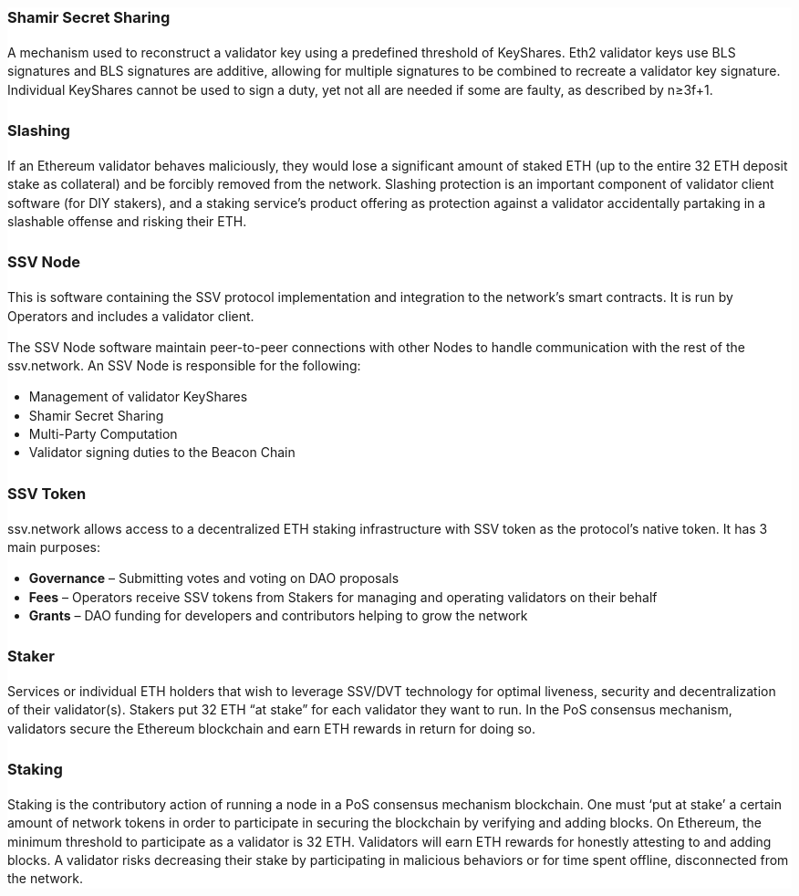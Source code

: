 ### Shamir Secret Sharing

A mechanism used to reconstruct a validator key using a predefined threshold of KeyShares. Eth2 validator keys use BLS signatures and BLS signatures are additive, allowing for multiple signatures to be combined to recreate a validator key signature. Individual KeyShares cannot be used to sign a duty, yet not all are needed if some are faulty, as described by n≥3f+1.

### Slashing

If an Ethereum validator behaves maliciously, they would lose a significant amount of staked ETH (up to the entire 32 ETH deposit stake as collateral) and be forcibly removed from the network. Slashing protection is an important component of validator client software (for DIY stakers), and a staking service’s product offering as protection against a validator accidentally partaking in a slashable offense and risking their ETH.

### SSV Node

This is software containing the SSV protocol implementation and integration to the network’s smart contracts. It is run by Operators and includes a validator client.

The SSV Node software maintain peer-to-peer connections with other Nodes to handle communication with the rest of the ssv.network. An SSV Node is responsible for the following:

* Management of validator KeyShares
* Shamir Secret Sharing
* Multi-Party Computation
* Validator signing duties to the Beacon Chain

### SSV Token

ssv.network allows access to a decentralized ETH staking infrastructure with SSV token as the protocol’s native token. It has 3 main purposes:

* **Governance** – Submitting votes and voting on DAO proposals
* **Fees** – Operators receive SSV tokens from Stakers for managing and operating validators on their behalf
* **Grants** – DAO funding for developers and contributors helping to grow the network

### Staker

Services or individual ETH holders that wish to leverage SSV/DVT technology for optimal liveness, security and decentralization of their validator(s). Stakers put 32 ETH “at stake” for each validator they want to run. In the PoS consensus mechanism, validators secure the Ethereum blockchain and earn ETH rewards in return for doing so.

### Staking

Staking is the contributory action of running a node in a PoS consensus mechanism blockchain. One must ‘put at stake’ a certain amount of network tokens in order to participate in securing the blockchain by verifying and adding blocks. On Ethereum, the minimum threshold to participate as a validator is 32 ETH. Validators will earn ETH rewards for honestly attesting to and adding blocks. A validator risks decreasing their stake by participating in malicious behaviors or for time spent offline, disconnected from the network.

